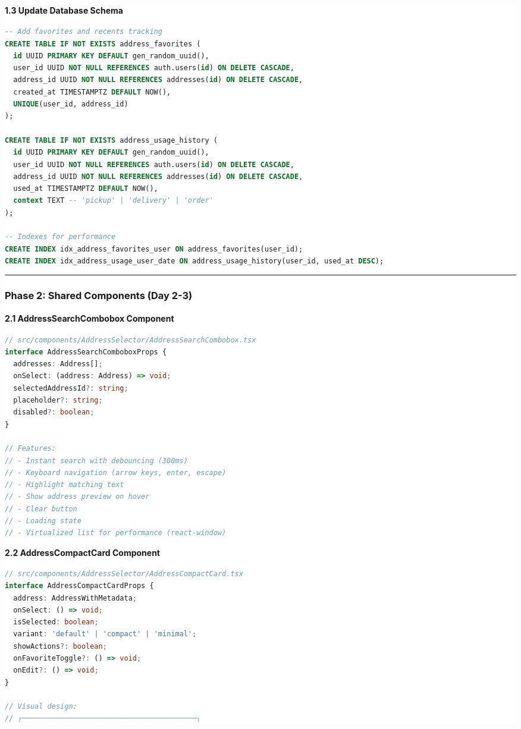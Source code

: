 **1.3 Update Database Schema**

```sql
-- Add favorites and recents tracking
CREATE TABLE IF NOT EXISTS address_favorites (
  id UUID PRIMARY KEY DEFAULT gen_random_uuid(),
  user_id UUID NOT NULL REFERENCES auth.users(id) ON DELETE CASCADE,
  address_id UUID NOT NULL REFERENCES addresses(id) ON DELETE CASCADE,
  created_at TIMESTAMPTZ DEFAULT NOW(),
  UNIQUE(user_id, address_id)
);

CREATE TABLE IF NOT EXISTS address_usage_history (
  id UUID PRIMARY KEY DEFAULT gen_random_uuid(),
  user_id UUID NOT NULL REFERENCES auth.users(id) ON DELETE CASCADE,
  address_id UUID NOT NULL REFERENCES addresses(id) ON DELETE CASCADE,
  used_at TIMESTAMPTZ DEFAULT NOW(),
  context TEXT -- 'pickup' | 'delivery' | 'order'
);

-- Indexes for performance
CREATE INDEX idx_address_favorites_user ON address_favorites(user_id);
CREATE INDEX idx_address_usage_user_date ON address_usage_history(user_id, used_at DESC);
```

------

### Phase 2: Shared Components (Day 2-3)

**2.1 AddressSearchCombobox Component**

```typescript
// src/components/AddressSelector/AddressSearchCombobox.tsx
interface AddressSearchComboboxProps {
  addresses: Address[];
  onSelect: (address: Address) => void;
  selectedAddressId?: string;
  placeholder?: string;
  disabled?: boolean;
}

// Features:
// - Instant search with debouncing (300ms)
// - Keyboard navigation (arrow keys, enter, escape)
// - Highlight matching text
// - Show address preview on hover
// - Clear button
// - Loading state
// - Virtualized list for performance (react-window)
```

**2.2 AddressCompactCard Component**

```typescript
// src/components/AddressSelector/AddressCompactCard.tsx
interface AddressCompactCardProps {
  address: AddressWithMetadata;
  onSelect: () => void;
  isSelected: boolean;
  variant: 'default' | 'compact' | 'minimal';
  showActions?: boolean;
  onFavoriteToggle?: () => void;
  onEdit?: () => void;
}

// Visual design:
// ┌─────────────────────────────────────────┐
```